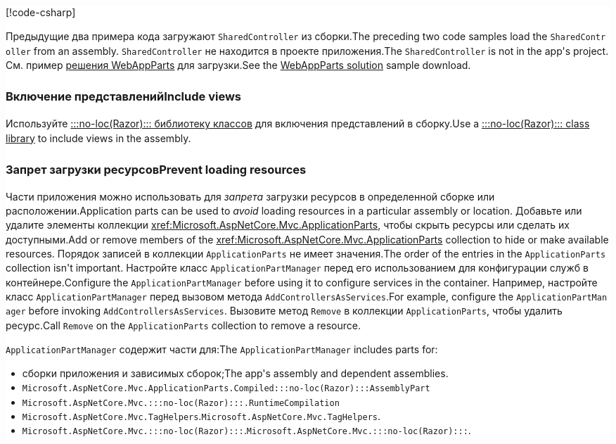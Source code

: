 [!code-csharp[](./app-parts/3.0sample1/WebAppParts/Startup2.cs?name=snippet)]

<span data-ttu-id="0f3cf-122">Предыдущие два примера кода загружают `SharedController` из сборки.</span><span class="sxs-lookup"><span data-stu-id="0f3cf-122">The preceding two code samples load the `SharedController` from an assembly.</span></span> <span data-ttu-id="0f3cf-123">`SharedController` не находится в проекте приложения.</span><span class="sxs-lookup"><span data-stu-id="0f3cf-123">The `SharedController` is not in the app's project.</span></span> <span data-ttu-id="0f3cf-124">См. пример [решения WebAppParts](https://github.com/dotnet/AspNetCore.Docs/tree/master/aspnetcore/mvc/advanced/app-parts/3.0sample1/WebAppParts) для загрузки.</span><span class="sxs-lookup"><span data-stu-id="0f3cf-124">See the [WebAppParts solution](https://github.com/dotnet/AspNetCore.Docs/tree/master/aspnetcore/mvc/advanced/app-parts/3.0sample1/WebAppParts) sample download.</span></span>

### <a name="include-views"></a><span data-ttu-id="0f3cf-125">Включение представлений</span><span class="sxs-lookup"><span data-stu-id="0f3cf-125">Include views</span></span>

<span data-ttu-id="0f3cf-126">Используйте [ :::no-loc(Razor)::: библиотеку классов](xref:razor-pages/ui-class) для включения представлений в сборку.</span><span class="sxs-lookup"><span data-stu-id="0f3cf-126">Use a [:::no-loc(Razor)::: class library](xref:razor-pages/ui-class) to include views in the assembly.</span></span>

### <a name="prevent-loading-resources"></a><span data-ttu-id="0f3cf-127">Запрет загрузки ресурсов</span><span class="sxs-lookup"><span data-stu-id="0f3cf-127">Prevent loading resources</span></span>

<span data-ttu-id="0f3cf-128">Части приложения можно использовать для *запрета* загрузки ресурсов в определенной сборке или расположении.</span><span class="sxs-lookup"><span data-stu-id="0f3cf-128">Application parts can be used to *avoid* loading resources in a particular assembly or location.</span></span> <span data-ttu-id="0f3cf-129">Добавьте или удалите элементы коллекции <xref:Microsoft.AspNetCore.Mvc.ApplicationParts>, чтобы скрыть ресурсы или сделать их доступными.</span><span class="sxs-lookup"><span data-stu-id="0f3cf-129">Add or remove members of the  <xref:Microsoft.AspNetCore.Mvc.ApplicationParts> collection to hide or make available resources.</span></span> <span data-ttu-id="0f3cf-130">Порядок записей в коллекции `ApplicationParts` не имеет значения.</span><span class="sxs-lookup"><span data-stu-id="0f3cf-130">The order of the entries in the `ApplicationParts` collection isn't important.</span></span> <span data-ttu-id="0f3cf-131">Настройте класс `ApplicationPartManager` перед его использованием для конфигурации служб в контейнере.</span><span class="sxs-lookup"><span data-stu-id="0f3cf-131">Configure the `ApplicationPartManager` before using it to configure services in the container.</span></span> <span data-ttu-id="0f3cf-132">Например, настройте класс `ApplicationPartManager` перед вызовом метода `AddControllersAsServices`.</span><span class="sxs-lookup"><span data-stu-id="0f3cf-132">For example, configure the `ApplicationPartManager` before invoking `AddControllersAsServices`.</span></span> <span data-ttu-id="0f3cf-133">Вызовите метод `Remove` в коллекции `ApplicationParts`, чтобы удалить ресурс.</span><span class="sxs-lookup"><span data-stu-id="0f3cf-133">Call `Remove` on the `ApplicationParts` collection to remove a resource.</span></span>

<span data-ttu-id="0f3cf-134">`ApplicationPartManager` содержит части для:</span><span class="sxs-lookup"><span data-stu-id="0f3cf-134">The `ApplicationPartManager` includes parts for:</span></span>

* <span data-ttu-id="0f3cf-135">сборки приложения и зависимых сборок;</span><span class="sxs-lookup"><span data-stu-id="0f3cf-135">The app's assembly and dependent assemblies.</span></span>
* `Microsoft.AspNetCore.Mvc.ApplicationParts.Compiled:::no-loc(Razor):::AssemblyPart`
* `Microsoft.AspNetCore.Mvc.:::no-loc(Razor):::.RuntimeCompilation`
* <span data-ttu-id="0f3cf-136">`Microsoft.AspNetCore.Mvc.TagHelpers`.</span><span class="sxs-lookup"><span data-stu-id="0f3cf-136">`Microsoft.AspNetCore.Mvc.TagHelpers`.</span></span>
* <span data-ttu-id="0f3cf-137">`Microsoft.AspNetCore.Mvc.:::no-loc(Razor):::`.</span><span class="sxs-lookup"><span data-stu-id="0f3cf-137">`Microsoft.AspNetCore.Mvc.:::no-loc(Razor):::`.</span></span>
